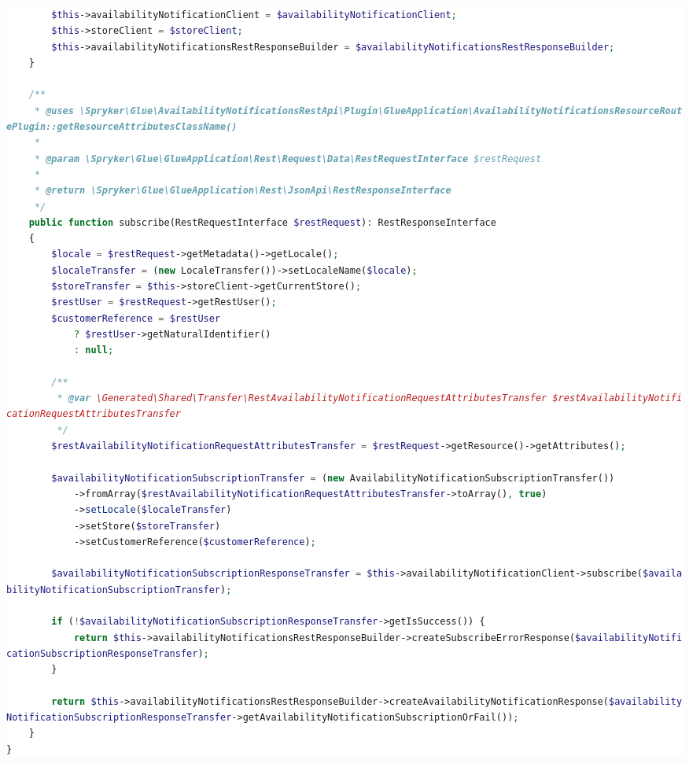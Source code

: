 ```php
        $this->availabilityNotificationClient = $availabilityNotificationClient;
        $this->storeClient = $storeClient;
        $this->availabilityNotificationsRestResponseBuilder = $availabilityNotificationsRestResponseBuilder;
    }

    /**
     * @uses \Spryker\Glue\AvailabilityNotificationsRestApi\Plugin\GlueApplication\AvailabilityNotificationsResourceRoutePlugin::getResourceAttributesClassName()
     *
     * @param \Spryker\Glue\GlueApplication\Rest\Request\Data\RestRequestInterface $restRequest
     *
     * @return \Spryker\Glue\GlueApplication\Rest\JsonApi\RestResponseInterface
     */
    public function subscribe(RestRequestInterface $restRequest): RestResponseInterface
    {
        $locale = $restRequest->getMetadata()->getLocale();
        $localeTransfer = (new LocaleTransfer())->setLocaleName($locale);
        $storeTransfer = $this->storeClient->getCurrentStore();
        $restUser = $restRequest->getRestUser();
        $customerReference = $restUser
            ? $restUser->getNaturalIdentifier()
            : null;

        /**
         * @var \Generated\Shared\Transfer\RestAvailabilityNotificationRequestAttributesTransfer $restAvailabilityNotificationRequestAttributesTransfer
         */
        $restAvailabilityNotificationRequestAttributesTransfer = $restRequest->getResource()->getAttributes();

        $availabilityNotificationSubscriptionTransfer = (new AvailabilityNotificationSubscriptionTransfer())
            ->fromArray($restAvailabilityNotificationRequestAttributesTransfer->toArray(), true)
            ->setLocale($localeTransfer)
            ->setStore($storeTransfer)
            ->setCustomerReference($customerReference);

        $availabilityNotificationSubscriptionResponseTransfer = $this->availabilityNotificationClient->subscribe($availabilityNotificationSubscriptionTransfer);

        if (!$availabilityNotificationSubscriptionResponseTransfer->getIsSuccess()) {
            return $this->availabilityNotificationsRestResponseBuilder->createSubscribeErrorResponse($availabilityNotificationSubscriptionResponseTransfer);
        }

        return $this->availabilityNotificationsRestResponseBuilder->createAvailabilityNotificationResponse($availabilityNotificationSubscriptionResponseTransfer->getAvailabilityNotificationSubscriptionOrFail());
    }
}

```
